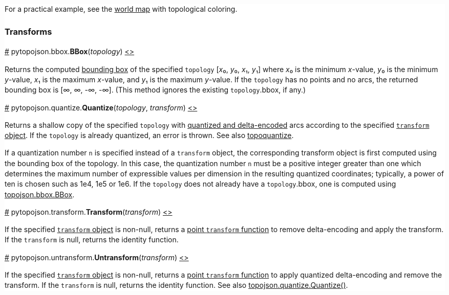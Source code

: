 For a practical example, see the 
[world map](https://bl.ocks.org/mbostock/4180634) with topological coloring.

### Transforms

<a name="bbox" href="#bbox">#</a> 
pytopojson.bbox.<b>BBox</b>(<i>topology</i>)
[<>](https://github.com/fferrin/pytopojson/blob/master/pytopojson/bbox.py "Source")

Returns the computed 
[bounding box](https://github.com/topojson/topojson-specification#3-bounding-boxes) 
of the specified `topology` [*x*₀, *y*₀, *x*₁, *y*₁] where *x*₀ is the minimum 
*x*-value, *y*₀ is the minimum *y*-value, *x*₁ is the maximum *x*-value, and 
*y*₁ is the maximum *y*-value. If the `topology` has no points and no arcs, 
the returned bounding box is [∞, ∞, -∞, -∞]. (This method ignores the existing
 `topology`.bbox, if any.)

<a name="quantize" href="#quantize">#</a> 
pytopojson.quantize.<b>Quantize</b>(<i>topology</i>, <i>transform</i>)
[<>](https://github.com/fferrin/pytopojson/blob/master/pytopojson/quantize.py "Source")

Returns a shallow copy of the specified `topology` with 
[quantized and delta-encoded](https://github.com/topojson/topojson-specification#213-arcs) 
arcs according to the specified 
[`transform` object](https://github.com/topojson/topojson-specification/blob/master/README.md#212-transforms). 
If the `topology` is already quantized, an error is thrown. See also 
[topoquantize](#topoquantize).

If a quantization number `n` is specified instead of a `transform` object, the 
corresponding transform object is first computed using the bounding box of the 
topology. In this case, the quantization number `n` must be a positive integer 
greater than one which determines the maximum number of expressible values per 
dimension in the resulting quantized coordinates; typically, a power of ten is 
chosen such as 1e4, 1e5 or 1e6. If the `topology` does not already have a 
`topology`.bbox, one is computed using [topojson.bbox.BBox](#bbox).

<a name="transform" href="#transform">#</a> 
pytopojson.transform.<b>Transform</b>(<i>transform</i>)
[<>](https://github.com/fferrin/pytopojson/blob/master/pytopojson/transform.py "Source")

If the specified 
[`transform` object](https://github.com/topojson/topojson-specification/blob/master/README.md#212-transforms) 
is non-null, returns a [point `transform` function](#_transform) to remove 
delta-encoding and apply the transform. If the `transform` is null, returns 
the identity function.

<a name="untransform" href="#untransform">#</a> 
pytopojson.untransform.<b>Untransform</b>(<i>transform</i>)
[<>](https://github.com/fferrin/pytopojson/blob/master/pytopojson/untransform.py "Source")

If the specified 
[`transform` object](https://github.com/topojson/topojson-specification/blob/master/README.md#212-transforms) 
is non-null, returns a [point `transform` function](#_transform) to apply 
quantized delta-encoding and remove the transform. If the `transform` is null, 
returns the identity function. See also [topojson.quantize.Quantize()](#quantize).
